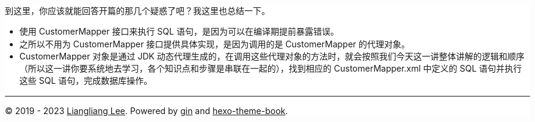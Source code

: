 <p>到这里，你应该就能回答开篇的那几个疑惑了吧？我这里也总结一下。</p>
<ul>
<li>使用 CustomerMapper 接口来执行 SQL 语句，是因为可以在编译期提前暴露错误。</li>
<li>之所以不用为 CustomerMapper 接口提供具体实现，是因为调用的是 CustomerMapper 的代理对象。</li>
<li>CustomerMapper 对象是通过 JDK 动态代理生成的，在调用这些代理对象的方法时，就会按照我们今天这一讲整体讲解的逻辑和顺序（所以这一讲你要系统地去学习，各个知识点和步骤是串联在一起的），找到相应的 CustomerMapper.xml 中定义的 SQL 语句并执行这些 SQL 语句，完成数据库操作。</li>
</ul>
</div>
</div>
<div>
<div id="prePage" style="float: left">
</div>
<div id="nextPage" style="float: right">
</div>
</div>
</div>
</div>
</div>
<div class="copyright">
<hr/>
<p>© 2019 - 2023 <a href="/cdn-cgi/l/email-protection#19757575202d2828292e597e74787075377a7674" target="_blank">Liangliang Lee</a>.
                    Powered by <a href="https://github.com/gin-gonic/gin" target="_blank">gin</a> and <a href="https://github.com/kaiiiz/hexo-theme-book" target="_blank">hexo-theme-book</a>.</p>
</div>
</div>
<a class="off-canvas-overlay" onclick="hide_canvas()"></a>
</div>
<script>(function(){function c(){var b=a.contentDocument||a.contentWindow.document;if(b){var d=b.createElement('script');d.innerHTML="window.__CF$cv$params={r:'8f0d61dbdba0b45b',t:'MTczNDAwMzAyNS4wMDAwMDA='};var a=document.createElement('script');a.nonce='';a.src='/cdn-cgi/challenge-platform/scripts/jsd/main.js';document.getElementsByTagName('head')[0].appendChild(a);";b.getElementsByTagName('head')[0].appendChild(d)}}if(document.body){var a=document.createElement('iframe');a.height=1;a.width=1;a.style.position='absolute';a.style.top=0;a.style.left=0;a.style.border='none';a.style.visibility='hidden';document.body.appendChild(a);if('loading'!==document.readyState)c();else if(window.addEventListener)document.addEventListener('DOMContentLoaded',c);else{var e=document.onreadystatechange||function(){};document.onreadystatechange=function(b){e(b);'loading'!==document.readyState&&(document.onreadystatechange=e,c())}}}})();</script></body>

<script src="/static/index.js"></script>
</head></html>